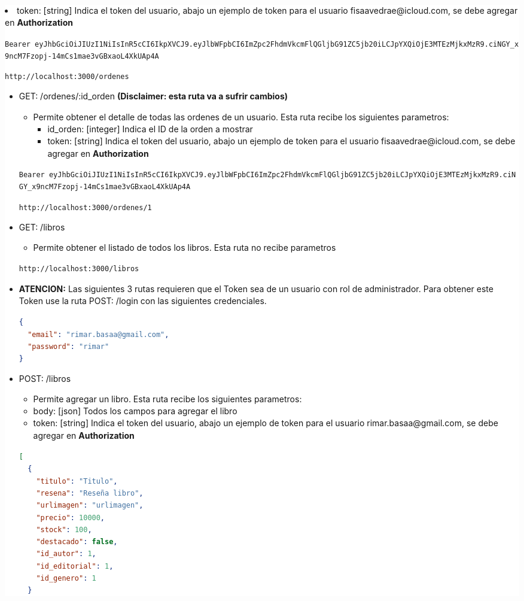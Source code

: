   <li>token: [string] Indica el token del usuario, abajo un ejemplo de token para el usuario fisaavedrae@icloud.com, se debe agregar en <b>Authorization</b></li>
  </ul>

  ```token
  Bearer eyJhbGciOiJIUzI1NiIsInR5cCI6IkpXVCJ9.eyJlbWFpbCI6ImZpc2FhdmVkcmFlQGljbG91ZC5jb20iLCJpYXQiOjE3MTEzMjkxMzR9.ciNGY_x9ncM7Fzopj-14mCs1mae3vGBxaoL4XkUAp4A
  ```

  ```code
  http://localhost:3000/ordenes
  ```

- GET: /ordenes/:id_orden <b>(Disclaimer: esta ruta va a sufrir cambios)</b>

  - Permite obtener el detalle de todas las ordenes de un usuario. Esta ruta recibe los siguientes parametros:
    <ul>
    <li>id_orden: [integer] Indica el ID de la orden a mostrar</li>
    <li>token: [string] Indica el token del usuario, abajo un ejemplo de token para el usuario fisaavedrae@icloud.com, se debe agregar en <b>Authorization</b></li>
    </ul>

  ```token
  Bearer eyJhbGciOiJIUzI1NiIsInR5cCI6IkpXVCJ9.eyJlbWFpbCI6ImZpc2FhdmVkcmFlQGljbG91ZC5jb20iLCJpYXQiOjE3MTEzMjkxMzR9.ciNGY_x9ncM7Fzopj-14mCs1mae3vGBxaoL4XkUAp4A
  ```

  ```code
  http://localhost:3000/ordenes/1
  ```

- GET: /libros

  - Permite obtener el listado de todos los libros. Esta ruta no recibe parametros

  ```code
  http://localhost:3000/libros
  ```

- **ATENCION:** Las siguientes 3 rutas requieren que el Token sea de un usuario con rol de administrador. Para obtener este Token use la ruta POST: /login con las siguientes credenciales.

  ```json
  {
    "email": "rimar.basaa@gmail.com",
    "password": "rimar"
  }
  ```

- POST: /libros

  - Permite agregar un libro. Esta ruta recibe los siguientes parametros:
  <ul>
  <li>body: [json] Todos los campos para agregar el libro</li>
  <li>token: [string] Indica el token del usuario, abajo un ejemplo de token para el usuario rimar.basaa@gmail.com, se debe agregar en <b>Authorization</b></li>
  </ul>

  ```json
  [
    {
      "titulo": "Titulo",
      "resena": "Reseña libro",
      "urlimagen": "urlimagen",
      "precio": 10000,
      "stock": 100,
      "destacado": false,
      "id_autor": 1,
      "id_editorial": 1,
      "id_genero": 1
    }
  ```